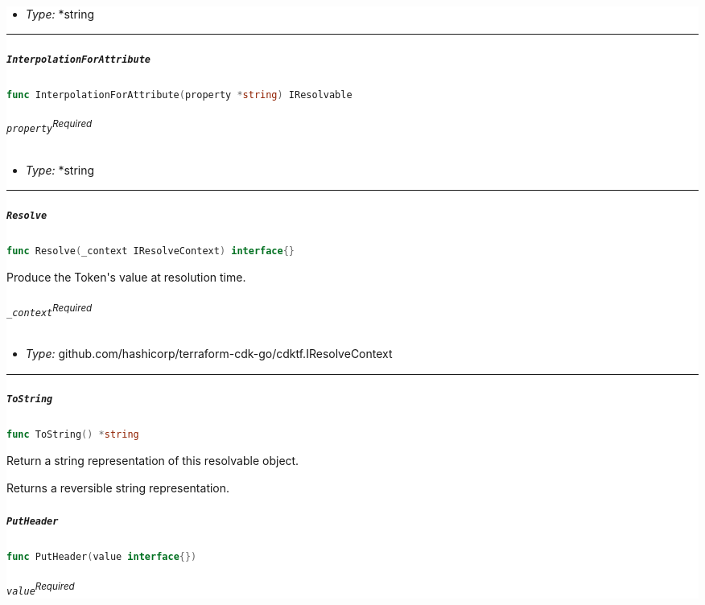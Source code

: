 - *Type:* *string

---

##### `InterpolationForAttribute` <a name="InterpolationForAttribute" id="@cdktf/provider-consul.service.ServiceCheckOutputReference.interpolationForAttribute"></a>

```go
func InterpolationForAttribute(property *string) IResolvable
```

###### `property`<sup>Required</sup> <a name="property" id="@cdktf/provider-consul.service.ServiceCheckOutputReference.interpolationForAttribute.parameter.property"></a>

- *Type:* *string

---

##### `Resolve` <a name="Resolve" id="@cdktf/provider-consul.service.ServiceCheckOutputReference.resolve"></a>

```go
func Resolve(_context IResolveContext) interface{}
```

Produce the Token's value at resolution time.

###### `_context`<sup>Required</sup> <a name="_context" id="@cdktf/provider-consul.service.ServiceCheckOutputReference.resolve.parameter._context"></a>

- *Type:* github.com/hashicorp/terraform-cdk-go/cdktf.IResolveContext

---

##### `ToString` <a name="ToString" id="@cdktf/provider-consul.service.ServiceCheckOutputReference.toString"></a>

```go
func ToString() *string
```

Return a string representation of this resolvable object.

Returns a reversible string representation.

##### `PutHeader` <a name="PutHeader" id="@cdktf/provider-consul.service.ServiceCheckOutputReference.putHeader"></a>

```go
func PutHeader(value interface{})
```

###### `value`<sup>Required</sup> <a name="value" id="@cdktf/provider-consul.service.ServiceCheckOutputReference.putHeader.parameter.value"></a>
